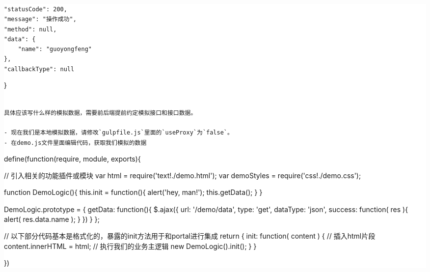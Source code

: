     "statusCode": 200,
    "message": "操作成功",
    "method": null,
    "data": {
        "name": "guoyongfeng"
    },
    "callbackType": null
}
```

具体应该写什么样的模拟数据，需要前后端提前约定模拟接口和接口数据。

- 现在我们是本地模拟数据，请修改`gulpfile.js`里面的`useProxy`为`false`。
- 在demo.js文件里面编辑代码，获取我们模拟的数据

```
define(function(require, module, exports){

  // 引入相关的功能插件或模块
  var html = require('text!./demo.html');
  var demoStyles = require('css!./demo.css');

  function DemoLogic(){
    this.init = function(){
      alert('hey, man!');
      this.getData();
    }
  }

  DemoLogic.prototype = {
    getData: function(){
      $.ajax({
        url: '/demo/data',
        type: 'get',
        dataType: 'json',
        success: function( res ){
          alert( res.data.name );
        }
      })
    }
  };

  // 以下部分代码基本是格式化的，暴露的init方法用于和portal进行集成
  return {
		init: function( content ) {
			// 插入html片段
			content.innerHTML = html;
			// 执行我们的业务主逻辑
			new DemoLogic().init();
		}
	}

})
